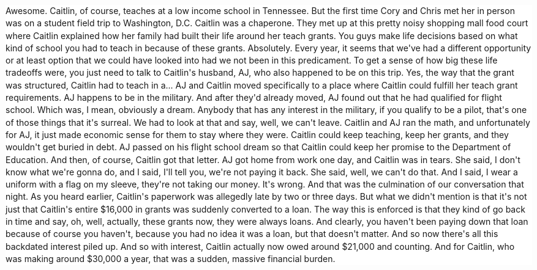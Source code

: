 Awesome.
Caitlin, of course, teaches at a low income school in Tennessee.
But the first time Cory and Chris met her in person
was on a student field trip to Washington, D.C.
Caitlin was a chaperone.
They met up at this pretty noisy shopping mall food court
where Caitlin explained how her family had built their life around her teach grants.
You guys make life decisions based on what kind of school
you had to teach in because of these grants.
Absolutely.
Every year, it seems that we've had a different opportunity
or at least option that we could have looked into
had we not been in this predicament.
To get a sense of how big these life tradeoffs were,
you just need to talk to Caitlin's husband, AJ,
who also happened to be on this trip.
Yes, the way that the grant was structured,
Caitlin had to teach in a...
AJ and Caitlin moved specifically to a place
where Caitlin could fulfill her teach grant requirements.
AJ happens to be in the military.
And after they'd already moved,
AJ found out that he had qualified for flight school.
Which was, I mean, obviously a dream.
Anybody that has any interest in the military,
if you qualify to be a pilot,
that's one of those things that it's surreal.
We had to look at that and say, well, we can't leave.
Caitlin and AJ ran the math, and unfortunately for AJ,
it just made economic sense for them
to stay where they were.
Caitlin could keep teaching, keep her grants,
and they wouldn't get buried in debt.
AJ passed on his flight school dream
so that Caitlin could keep her promise
to the Department of Education.
And then, of course, Caitlin got that letter.
AJ got home from work one day,
and Caitlin was in tears.
She said, I don't know what we're gonna do,
and I said, I'll tell you, we're not paying it back.
She said, well, we can't do that.
And I said, I wear a uniform with a flag on my sleeve,
they're not taking our money.
It's wrong.
And that was the culmination
of our conversation that night.
As you heard earlier, Caitlin's paperwork
was allegedly late by two or three days.
But what we didn't mention is that it's not just
that Caitlin's entire $16,000 in grants
was suddenly converted to a loan.
The way this is enforced is that they kind of go back
in time and say, oh, well, actually,
these grants now, they were always loans.
And clearly, you haven't been paying down that loan
because of course you haven't,
because you had no idea it was a loan,
but that doesn't matter.
And so now there's all this backdated interest piled up.
And so with interest,
Caitlin actually now owed around $21,000 and counting.
And for Caitlin, who was making around $30,000 a year,
that was a sudden, massive financial burden.